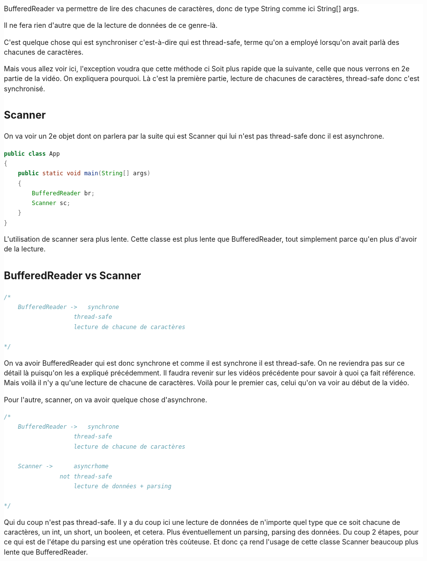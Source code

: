 BufferedReader va permettre de lire des chacunes de caractères, donc de type String comme ici String[] args.

Il ne fera rien d'autre que de la lecture de données de ce genre-là.

C'est quelque chose qui est synchroniser c'est-à-dire qui est thread-safe, terme qu'on a employé lorsqu'on avait parlà des chacunes de caractères.

Mais vous allez voir ici, l'exception voudra que cette méthode ci Soit plus rapide que la suivante, celle que nous verrons en 2e partie de la vidéo. On expliquera pourquoi. 
Là c'est la première partie, lecture de chacunes de caractères, thread-safe donc c'est synchronisé.

## Scanner

On va voir un 2e objet dont on parlera par la suite qui est Scanner qui lui n'est pas thread-safe donc il est asynchrone.
```java
public class App
{
	public static void main(String[] args)
	{	
		BufferedReader br;
		Scanner sc;
	}
}
```
L'utilisation de scanner sera plus lente. Cette classe est plus lente que BufferedReader, tout simplement parce qu'en plus d'avoir de la lecture.

## BufferedReader vs Scanner
```java
/*
	BufferedReader -> 	synchrone
					thread-safe
					lecture de chacune de caractères 

*/
```
On va avoir BufferedReader qui est donc synchrone et comme il est synchrone il est thread-safe. On ne reviendra pas sur ce détail là puisqu'on les a expliqué précédemment. Il faudra revenir sur les vidéos précédente pour savoir à quoi ça fait référence. Mais voilà il n'y a qu'une lecture de chacune de caractères.
Voilà pour le premier cas, celui qu'on va voir au début de la vidéo. 

Pour l'autre, scanner, on va avoir quelque chose d'asynchrone.
```java
/*
	BufferedReader -> 	synchrone
					thread-safe
					lecture de chacune de caractères 

	Scanner -> 		asyncrhome
				not thread-safe
					lecture de données + parsing

*/
```
Qui du coup n'est pas thread-safe. Il y a du coup ici une lecture de données de n'importe quel type que ce soit chacune de caractères, un int, un short, un booleen, et cetera. Plus éventuellement un parsing, parsing des données. Du coup 2 étapes, pour ce qui est de l'étape du parsing est une opération très coùteuse. Et donc ça rend l'usage de cette classe Scanner beaucoup plus lente que BufferedReader.

